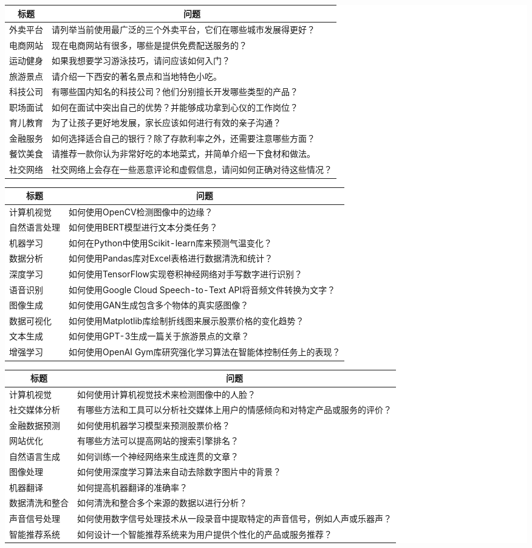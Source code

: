 |标题|问题|
|---|---|
|外卖平台|请列举当前使用最广泛的三个外卖平台，它们在哪些城市发展得更好？|
|电商网站|现在电商网站有很多，哪些是提供免费配送服务的？|
|运动健身|如果我想要学习游泳技巧，请问应该如何入门？|
|旅游景点|请介绍一下西安的著名景点和当地特色小吃。|
|科技公司|有哪些国内知名的科技公司？他们分别擅长开发哪些类型的产品？|
|职场面试|如何在面试中突出自己的优势？并能够成功拿到心仪的工作岗位？|
|育儿教育|为了让孩子更好地发展，家长应该如何进行有效的亲子沟通？|
|金融服务|如何选择适合自己的银行？除了存款利率之外，还需要注意哪些方面？|
|餐饮美食|请推荐一款你认为非常好吃的本地菜式，并简单介绍一下食材和做法。|
|社交网络|社交网络上会存在一些恶意评论和虚假信息，请问如何正确对待这些情况？|

|标题|问题|
|---|---|
|计算机视觉|如何使用OpenCV检测图像中的边缘？|
|自然语言处理|如何使用BERT模型进行文本分类任务？|
|机器学习|如何在Python中使用Scikit-learn库来预测气温变化？|
|数据分析|如何使用Pandas库对Excel表格进行数据清洗和统计？|
|深度学习|如何使用TensorFlow实现卷积神经网络对手写数字进行识别？|
|语音识别|如何使用Google Cloud Speech-to-Text API将音频文件转换为文字？|
|图像生成|如何使用GAN生成包含多个物体的真实感图像？|
|数据可视化|如何使用Matplotlib库绘制折线图来展示股票价格的变化趋势？|
|文本生成|如何使用GPT-3生成一篇关于旅游景点的文章？|
|增强学习|如何使用OpenAI Gym库研究强化学习算法在智能体控制任务上的表现？|

| 标题                 | 问题                                                                                                              |
|----------------------|-------------------------------------------------------------------------------------------------------------------|
| 计算机视觉         | 如何使用计算机视觉技术来检测图像中的人脸？                                                                        |
| 社交媒体分析     | 有哪些方法和工具可以分析社交媒体上用户的情感倾向和对特定产品或服务的评价？                                        |
| 金融数据预测     | 如何使用机器学习模型来预测股票价格？                                                                              |
| 网站优化           | 有哪些方法可以提高网站的搜索引擎排名？                                                                              |
| 自然语言生成     | 如何训练一个神经网络来生成连贯的文章？                                                                                |
| 图像处理             | 如何使用深度学习算法来自动去除数字图片中的背景？                                                                  |
| 机器翻译             | 如何提高机器翻译的准确率？                                                                                            |
| 数据清洗和整合 | 如何清洗和整合多个来源的数据以进行分析？                                                                            |
| 声音信号处理     | 如何使用数字信号处理技术从一段录音中提取特定的声音信号，例如人声或乐器声？                                    |
| 智能推荐系统     | 如何设计一个智能推荐系统来为用户提供个性化的产品或服务推荐？                                                  |
